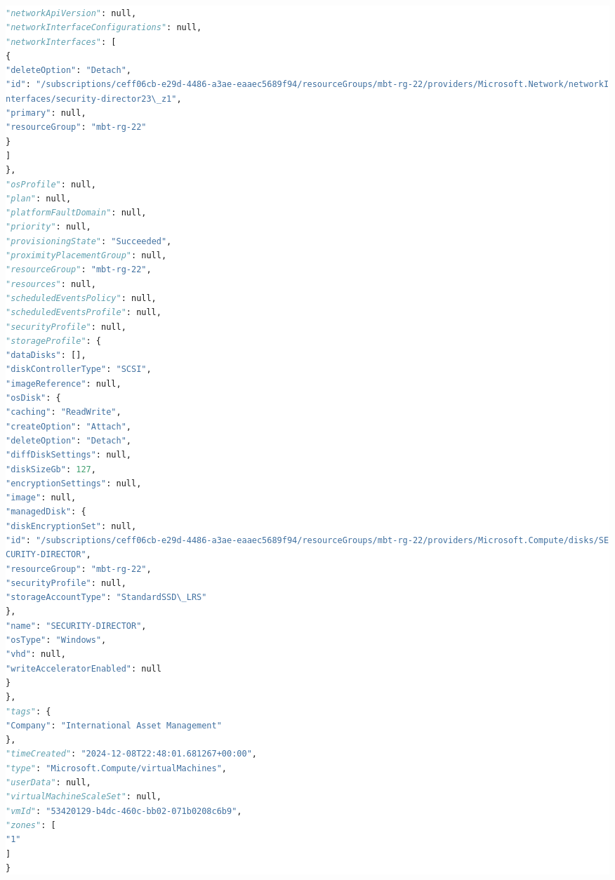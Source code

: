 ```python
"networkApiVersion": null,
"networkInterfaceConfigurations": null,
"networkInterfaces": [
{
"deleteOption": "Detach",
"id": "/subscriptions/ceff06cb-e29d-4486-a3ae-eaaec5689f94/resourceGroups/mbt-rg-22/providers/Microsoft.Network/networkInterfaces/security-director23\_z1",
"primary": null,
"resourceGroup": "mbt-rg-22"
}
]
},
"osProfile": null,
"plan": null,
"platformFaultDomain": null,
"priority": null,
"provisioningState": "Succeeded",
"proximityPlacementGroup": null,
"resourceGroup": "mbt-rg-22",
"resources": null,
"scheduledEventsPolicy": null,
"scheduledEventsProfile": null,
"securityProfile": null,
"storageProfile": {
"dataDisks": [],
"diskControllerType": "SCSI",
"imageReference": null,
"osDisk": {
"caching": "ReadWrite",
"createOption": "Attach",
"deleteOption": "Detach",
"diffDiskSettings": null,
"diskSizeGb": 127,
"encryptionSettings": null,
"image": null,
"managedDisk": {
"diskEncryptionSet": null,
"id": "/subscriptions/ceff06cb-e29d-4486-a3ae-eaaec5689f94/resourceGroups/mbt-rg-22/providers/Microsoft.Compute/disks/SECURITY-DIRECTOR",
"resourceGroup": "mbt-rg-22",
"securityProfile": null,
"storageAccountType": "StandardSSD\_LRS"
},
"name": "SECURITY-DIRECTOR",
"osType": "Windows",
"vhd": null,
"writeAcceleratorEnabled": null
}
},
"tags": {
"Company": "International Asset Management"
},
"timeCreated": "2024-12-08T22:48:01.681267+00:00",
"type": "Microsoft.Compute/virtualMachines",
"userData": null,
"virtualMachineScaleSet": null,
"vmId": "53420129-b4dc-460c-bb02-071b0208c6b9",
"zones": [
"1"
]
}
```
